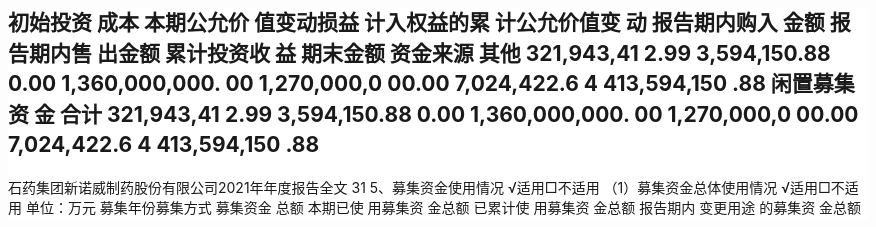 初始投资
成本
本期公允价
值变动损益
计入权益的累
计公允价值变
动
报告期内购入
金额
报告期内售
出金额
累计投资收
益
期末金额
资金来源
其他
321,943,41
2.99
3,594,150.88
0.00
1,360,000,000.
00
1,270,000,0
00.00
7,024,422.6
4
413,594,150
.88
闲置募集资
金
合计
321,943,41
2.99
3,594,150.88
0.00
1,360,000,000.
00
1,270,000,0
00.00
7,024,422.6
4
413,594,150
.88
--
石药集团新诺威制药股份有限公司2021年年度报告全文
31
5、募集资金使用情况
√适用□不适用
（1）募集资金总体使用情况
√适用□不适用
单位：万元
募集年份募集方式
募集资金
总额
本期已使
用募集资
金总额
已累计使
用募集资
金总额
报告期内
变更用途
的募集资
金总额